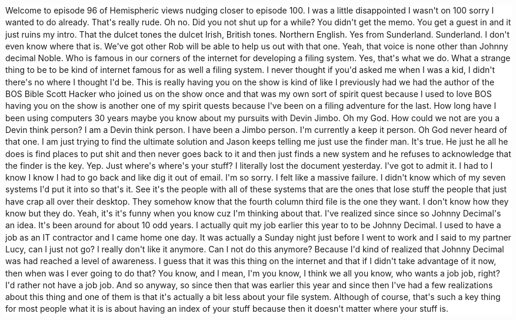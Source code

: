 Welcome to episode 96 of Hemispheric views nudging closer to episode 100.
I was a little disappointed I wasn't on 100 sorry I wanted to do already.
That's really rude.
Oh no.
Did you not shut up for a while?
You didn't get the memo.
You get a guest in and it just ruins my intro.
That the dulcet tones the dulcet Irish, British tones.
Northern English.
Yes from Sunderland.
Sunderland.
I don't even know where that is.
We've got other Rob will be able to help us out with that one.
Yeah, that voice is none other than Johnny decimal Noble.
Who is famous in our corners of the internet for developing a filing system.
Yes, that's what we do.
What a strange thing to be to be kind of internet famous for as well a filing system.
I never thought if you'd asked me when I was a kid, I didn't there's no where I thought I'd be.
This is really having you on the show is kind of like I previously had we had the author of the BOS Bible Scott Hacker who joined us on the show once
and that was my own sort of spirit quest because I used to love BOS having you on the show is another one of my spirit quests because I've been on a filing adventure for the last.
How long have I been using computers 30 years maybe you know about my pursuits with Devin Jimbo.
Oh my God.
How could we not are you a Devin think person?
I am a Devin think person.
I have been a Jimbo person.
I'm currently a keep it person.
Oh God never heard of that one.
I am just trying to find the ultimate solution and Jason keeps telling me just use the finder man.
It's true.
He just he all he does is find places to put shit and then never goes back to it and then just finds a new system and he refuses to acknowledge that the finder is the key.
Yep.
Just where's where's your stuff?
I literally lost the document yesterday.
I've got to admit it.
I had to I know I know I had to go back and like dig it out of email.
I'm so sorry.
I felt like a massive failure.
I didn't know which of my seven systems I'd put it into so that's it.
See it's the people with all of these systems that are the ones that lose stuff the people that just have crap all over their desktop.
They somehow know that the fourth column third file is the one they want.
I don't know how they know but they do.
Yeah, it's it's funny when you know cuz I'm thinking about that.
I've realized since since so Johnny Decimal's an idea.
It's been around for about 10 odd years.
I actually quit my job earlier this year to to be Johnny Decimal.
I used to have a job as an IT contractor and I came home one day.
It was actually a Sunday night just before I went to work and I said to my partner Lucy, can I just not go?
I really don't like it anymore.
Can I not do this anymore?
Because I'd kind of realized that Johnny Decimal was had reached a level of awareness.
I guess that it was this thing on the internet and that if I didn't take advantage of it now, then when was I ever going to do that?
You know, and I mean, I'm you know, I think we all you know, who wants a job job, right?
I'd rather not have a job job.
And so anyway, so since then that was earlier this year and since then I've had a few realizations about this thing and one of them is that it's actually a bit less about your file system.
Although of course, that's such a key thing for most people what it is is about having an index of your stuff because then it doesn't matter where your stuff is.